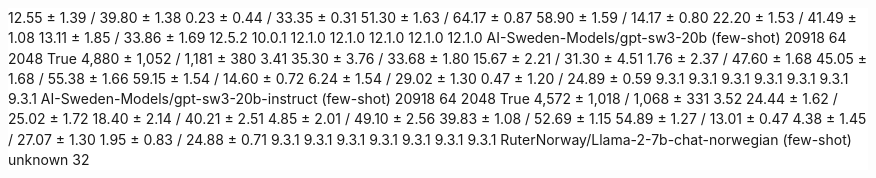    <td class="nl sent">12.55 ± 1.39 / 39.80 ± 1.38</td> 
   <td class="nl la">0.23 ± 0.44 / 33.35 ± 0.31</td> 
   <td class="nl qa">51.30 ± 1.63 / 64.17 ± 0.87</td> 
   <td class="nl summ">58.90 ± 1.59 / 14.17 ± 0.80</td> 
   <td class="nl know">22.20 ± 1.53 / 41.49 ± 1.08</td> 
   <td class="nl reason">13.11 ± 1.85 / 33.86 ± 1.69</td> 
   <td>12.5.2</td> 
   <td>10.0.1</td> 
   <td>12.1.0</td> 
   <td>12.1.0</td> 
   <td>12.1.0</td> 
   <td>12.1.0</td> 
   <td>12.1.0</td> 
   </tr>
  <tr class="not-merged-model">
   <td>AI-Sweden-Models/gpt-sw3-20b (few-shot)</td> 
   <td class="num_model_parameters">20918</td> 
   <td class="vocabulary_size">64</td> 
   <td class="max_sequence_length">2048</td> 
   <td class="commercially_licensed">True</td> 
   <td class="speed">4,880 ± 1,052 / 1,181 ± 380</td> 
   <td class="rank">3.41</td> 
   <td class="nl ner">35.30 ± 3.76 / 33.68 ± 1.80</td> 
   <td class="nl sent">15.67 ± 2.21 / 31.30 ± 4.51</td> 
   <td class="nl la">1.76 ± 2.37 / 47.60 ± 1.68</td> 
   <td class="nl qa">45.05 ± 1.68 / 55.38 ± 1.66</td> 
   <td class="nl summ">59.15 ± 1.54 / 14.60 ± 0.72</td> 
   <td class="nl know">6.24 ± 1.54 / 29.02 ± 1.30</td> 
   <td class="nl reason">0.47 ± 1.20 / 24.89 ± 0.59</td> 
   <td>9.3.1</td> 
   <td>9.3.1</td> 
   <td>9.3.1</td> 
   <td>9.3.1</td> 
   <td>9.3.1</td> 
   <td>9.3.1</td> 
   <td>9.3.1</td> 
   </tr>
  <tr class="not-merged-model">
   <td>AI-Sweden-Models/gpt-sw3-20b-instruct (few-shot)</td> 
   <td class="num_model_parameters">20918</td> 
   <td class="vocabulary_size">64</td> 
   <td class="max_sequence_length">2048</td> 
   <td class="commercially_licensed">True</td> 
   <td class="speed">4,572 ± 1,018 / 1,068 ± 331</td> 
   <td class="rank">3.52</td> 
   <td class="nl ner">24.44 ± 1.62 / 25.02 ± 1.72</td> 
   <td class="nl sent">18.40 ± 2.14 / 40.21 ± 2.51</td> 
   <td class="nl la">4.85 ± 2.01 / 49.10 ± 2.56</td> 
   <td class="nl qa">39.83 ± 1.08 / 52.69 ± 1.15</td> 
   <td class="nl summ">54.89 ± 1.27 / 13.01 ± 0.47</td> 
   <td class="nl know">4.38 ± 1.45 / 27.07 ± 1.30</td> 
   <td class="nl reason">1.95 ± 0.83 / 24.88 ± 0.71</td> 
   <td>9.3.1</td> 
   <td>9.3.1</td> 
   <td>9.3.1</td> 
   <td>9.3.1</td> 
   <td>9.3.1</td> 
   <td>9.3.1</td> 
   <td>9.3.1</td> 
   </tr>
  <tr class="not-merged-model">
   <td>RuterNorway/Llama-2-7b-chat-norwegian (few-shot)</td> 
   <td class="num_model_parameters">unknown</td> 
   <td class="vocabulary_size">32</td> 